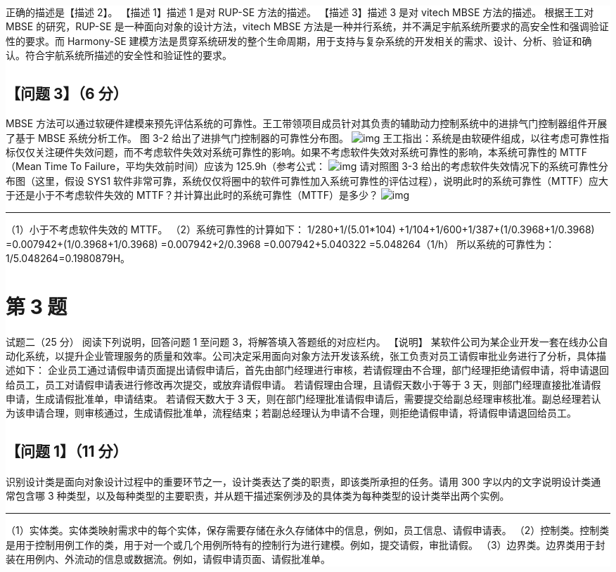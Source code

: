 
正确的描述是【描述 2】。
【描述 1】描述 1 是对 RUP-SE 方法的描述。
【描述 3】描述 3 是对 vitech MBSE 方法的描述。
根据王工对 MBSE 的研究，RUP-SE 是一种面向对象的设计方法，vitech MBSE 方法是一种并行系统，并不满足宇航系统所要求的高安全性和强调验证性的要求。而 Harmony-SE 建模方法是贯穿系统研发的整个生命周期，用于支持与复杂系统的开发相关的需求、设计、分析、验证和确认。符合宇航系统所描述的安全性和验证性的要求。

## 【问题 3】（6 分）

MBSE 方法可以通过软硬件建模来预先评估系统的可靠性。王工带领项目成员针对其负责的辅助动力控制系统中的进排气门控制器组件开展了基于 MBSE 系统分析工作。
图 3-2 给出了进排气门控制器的可靠性分布图。
![img](https://image-t.chaiding.com/ruankao/9cc9b2afa21718c24ae47a49aeacc253.jpg-ruankao)
王工指出：系统是由软硬件组成，以往考虑可靠性指标仅仅关注硬件失效问题，而不考虑软件失效对系统可靠性的影响。如果不考虑软件失效对系统可靠性的影响，本系统可靠性的 MTTF（Mean Time To Failure，平均失效前时间）应该为 125.9h（参考公式：
![img](https://image-t.chaiding.com/ruankao/dab57aa2c36e2f87ab04bc26a1e432a5.jpg-ruankao)
请对照图 3-3 给出的考虑软件失效情况下的系统可靠性分布图（这里，假设 SYS1 软件非常可靠，系统仅仅将圈中的软件可靠性加入系统可靠性的评估过程），说明此时的系统可靠性（MTTF）应大于还是小于不考虑软件失效的 MTTF？并计算出此时的系统可靠性（MTTF）是多少？
![img](https://image-t.chaiding.com/ruankao/f9d449d2dc35e7c1755ea51c718dbddb.jpg-ruankao)

---

（1）小于不考虑软件失效的 MTTF。
（2）系统可靠性的计算如下：
1/280+1/(5.01\*104) +1/104+1/600+1/387+(1/0.3968+1/0.3968)
=0.007942+(1/0.3968+1/0.3968)
=0.007942+2/0.3968
=0.007942+5.040322
=5.048264（1/h）
所以系统的可靠性为：1/5.048264=0.1980879H。

# 第 3 题

试题二（25 分）
阅读下列说明，回答问题 1 至问题 3，将解答填入答题纸的对应栏内。
【说明】
某软件公司为某企业开发一套在线办公自动化系统，以提升企业管理服务的质量和效率。公司决定采用面向对象方法开发该系统，张工负责对员工请假审批业务进行了分析，具体描述如下：
企业员工通过请假申请页面提出请假申请后，首先由部门经理进行审核，若请假理由不合理，部门经理拒绝请假申请，将申请退回给员工，员工对请假申请表进行修改再次提交，或放弃请假申请。
若请假理由合理，且请假天数小于等于 3 天，则部门经理直接批准请假申请，生成请假批准单，申请结束。
若请假天数大于 3 天，则在部门经理批准请假申请后，需要提交给副总经理审核批准。副总经理若认为该申请合理，则审核通过，生成请假批准单，流程结束；若副总经理认为申请不合理，则拒绝请假申请，将请假申请退回给员工。

## 【问题 1】（11 分）

识别设计类是面向对象设计过程中的重要环节之一，设计类表达了类的职责，即该类所承担的任务。请用 300 字以内的文字说明设计类通常包含哪 3 种类型，以及每种类型的主要职责，并从题干描述案例涉及的具体类为每种类型的设计类举出两个实例。

---

（1）实体类。实体类映射需求中的每个实体，保存需要存储在永久存储体中的信息，例如，员工信息、请假申请表。
（2）控制类。控制类是用于控制用例工作的类，用于对一个或几个用例所特有的控制行为进行建模。例如，提交请假，审批请假。
（3）边界类。边界类用于封装在用例内、外流动的信息或数据流。例如，请假申请页面、请假批准单。

